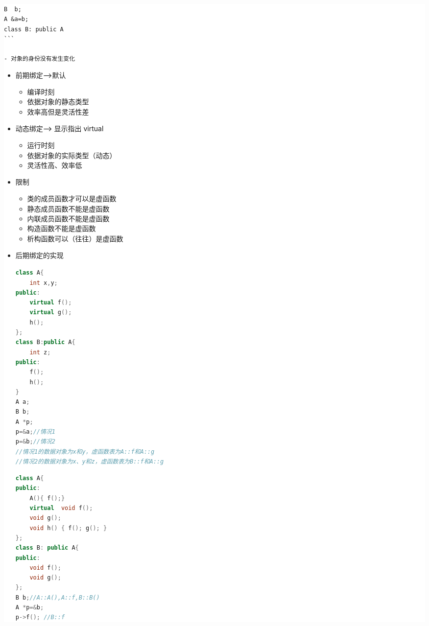     B  b; 	  
    A &a=b; 	
    class B: public A 
    ```

    - 对象的身份没有发生变化

  - 前期绑定-->默认

    - 编译时刻
    - 依据对象的静态类型
    - 效率高但是灵活性差

  - 动态绑定--> 显示指出 virtual

    - 运行时刻
    - 依据对象的实际类型（动态）
    - 灵活性高、效率低

  - 限制

    - 类的成员函数才可以是虚函数
    - 静态成员函数不能是虚函数
    - 内联成员函数不能是虚函数
    - 构造函数不能是虚函数
    - 析构函数可以（往往）是虚函数

  - 后期绑定的实现

    ```c++
    class A{
        int x,y;
    public:
        virtual f();
        virtual g();
        h();
    };
    class B:public A{
        int z;
    public:
        f();
        h();
    }
    A a;
    B b;
    A *p;
    p=&a;//情况1
    p=&b;//情况2
    //情况1的数据对象为x和y，虚函数表为A::f和A::g
    //情况2的数据对象为x、y和z，虚函数表为B::f和A::g
    ```

    ```c++
    class A{
    public:
        A(){ f();}
    	virtual  void f();
    	void g();
    	void h() { f(); g(); }
    };
    class B: public A{
    public:
    	void f();
    	void g();
    };	
    B b;//A::A(),A::f,B::B()
    A *p=&b;
    p->f(); //B::f